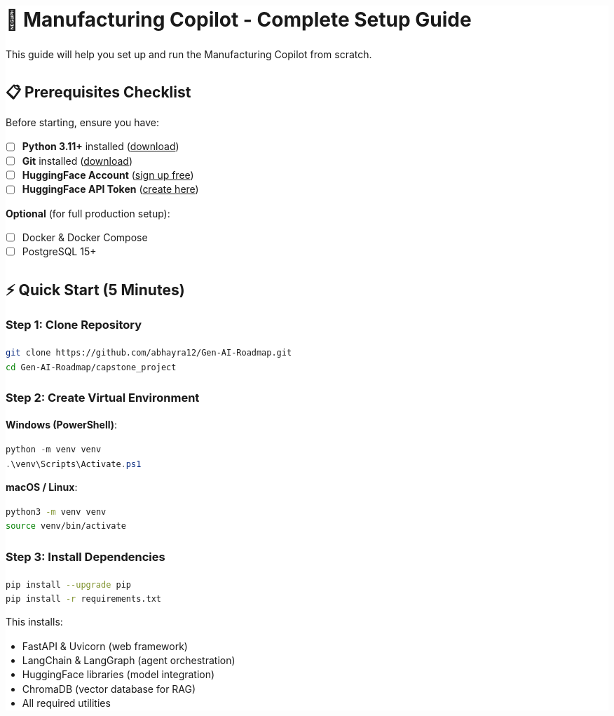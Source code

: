 # 🚀 Manufacturing Copilot - Complete Setup Guide

This guide will help you set up and run the Manufacturing Copilot from scratch.

## 📋 Prerequisites Checklist

Before starting, ensure you have:

- [ ] **Python 3.11+** installed ([download](https://www.python.org/downloads/))
- [ ] **Git** installed ([download](https://git-scm.com/downloads))
- [ ] **HuggingFace Account** ([sign up free](https://huggingface.co/join))
- [ ] **HuggingFace API Token** ([create here](https://huggingface.co/settings/tokens))

**Optional** (for full production setup):
- [ ] Docker & Docker Compose
- [ ] PostgreSQL 15+

## ⚡ Quick Start (5 Minutes)

### Step 1: Clone Repository

```bash
git clone https://github.com/abhayra12/Gen-AI-Roadmap.git
cd Gen-AI-Roadmap/capstone_project
```

### Step 2: Create Virtual Environment

**Windows (PowerShell)**:
```powershell
python -m venv venv
.\venv\Scripts\Activate.ps1
```

**macOS / Linux**:
```bash
python3 -m venv venv
source venv/bin/activate
```

### Step 3: Install Dependencies

```bash
pip install --upgrade pip
pip install -r requirements.txt
```

This installs:
- FastAPI & Uvicorn (web framework)
- LangChain & LangGraph (agent orchestration)
- HuggingFace libraries (model integration)
- ChromaDB (vector database for RAG)
- All required utilities
